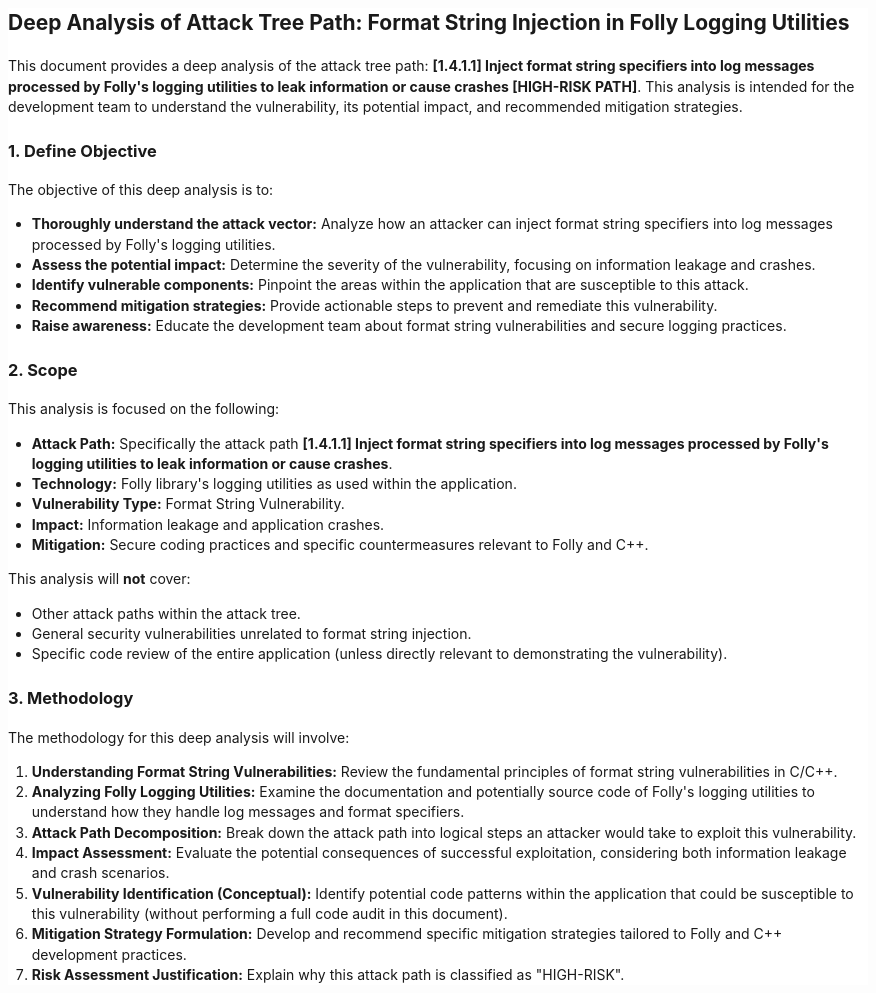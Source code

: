 ## Deep Analysis of Attack Tree Path: Format String Injection in Folly Logging Utilities

This document provides a deep analysis of the attack tree path: **[1.4.1.1] Inject format string specifiers into log messages processed by Folly's logging utilities to leak information or cause crashes [HIGH-RISK PATH]**. This analysis is intended for the development team to understand the vulnerability, its potential impact, and recommended mitigation strategies.

### 1. Define Objective

The objective of this deep analysis is to:

*   **Thoroughly understand the attack vector:**  Analyze how an attacker can inject format string specifiers into log messages processed by Folly's logging utilities.
*   **Assess the potential impact:** Determine the severity of the vulnerability, focusing on information leakage and crashes.
*   **Identify vulnerable components:** Pinpoint the areas within the application that are susceptible to this attack.
*   **Recommend mitigation strategies:** Provide actionable steps to prevent and remediate this vulnerability.
*   **Raise awareness:** Educate the development team about format string vulnerabilities and secure logging practices.

### 2. Scope

This analysis is focused on the following:

*   **Attack Path:** Specifically the attack path **[1.4.1.1] Inject format string specifiers into log messages processed by Folly's logging utilities to leak information or cause crashes**.
*   **Technology:**  Folly library's logging utilities as used within the application.
*   **Vulnerability Type:** Format String Vulnerability.
*   **Impact:** Information leakage and application crashes.
*   **Mitigation:** Secure coding practices and specific countermeasures relevant to Folly and C++.

This analysis will **not** cover:

*   Other attack paths within the attack tree.
*   General security vulnerabilities unrelated to format string injection.
*   Specific code review of the entire application (unless directly relevant to demonstrating the vulnerability).

### 3. Methodology

The methodology for this deep analysis will involve:

1.  **Understanding Format String Vulnerabilities:** Review the fundamental principles of format string vulnerabilities in C/C++.
2.  **Analyzing Folly Logging Utilities:** Examine the documentation and potentially source code of Folly's logging utilities to understand how they handle log messages and format specifiers.
3.  **Attack Path Decomposition:** Break down the attack path into logical steps an attacker would take to exploit this vulnerability.
4.  **Impact Assessment:**  Evaluate the potential consequences of successful exploitation, considering both information leakage and crash scenarios.
5.  **Vulnerability Identification (Conceptual):**  Identify potential code patterns within the application that could be susceptible to this vulnerability (without performing a full code audit in this document).
6.  **Mitigation Strategy Formulation:** Develop and recommend specific mitigation strategies tailored to Folly and C++ development practices.
7.  **Risk Assessment Justification:** Explain why this attack path is classified as "HIGH-RISK".

